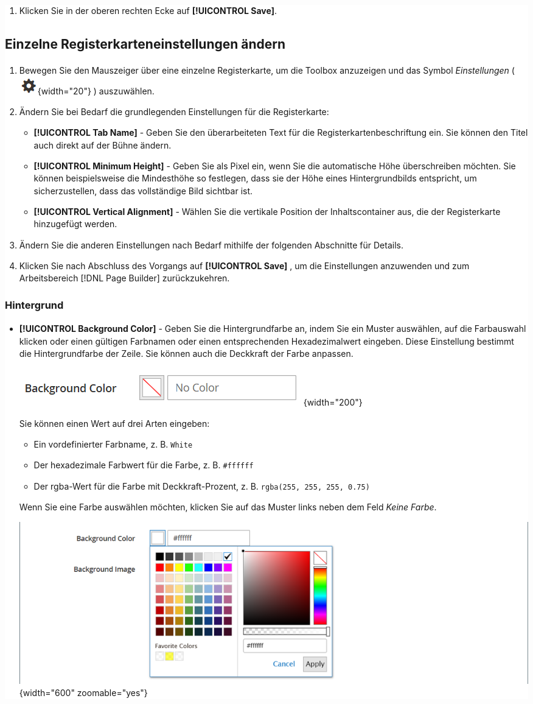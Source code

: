 1. Klicken Sie in der oberen rechten Ecke auf **[!UICONTROL Save]**.

## Einzelne Registerkarteneinstellungen ändern

1. Bewegen Sie den Mauszeiger über eine einzelne Registerkarte, um die Toolbox anzuzeigen und das Symbol _Einstellungen_ ( ![Einstellungssymbol](./assets/pb-icon-settings.png){width="20"} ) auszuwählen.

1. Ändern Sie bei Bedarf die grundlegenden Einstellungen für die Registerkarte:

   - **[!UICONTROL Tab Name]** - Geben Sie den überarbeiteten Text für die Registerkartenbeschriftung ein. Sie können den Titel auch direkt auf der Bühne ändern.

   - **[!UICONTROL Minimum Height]** - Geben Sie als Pixel ein, wenn Sie die automatische Höhe überschreiben möchten. Sie können beispielsweise die Mindesthöhe so festlegen, dass sie der Höhe eines Hintergrundbilds entspricht, um sicherzustellen, dass das vollständige Bild sichtbar ist.

   - **[!UICONTROL Vertical Alignment]** - Wählen Sie die vertikale Position der Inhaltscontainer aus, die der Registerkarte hinzugefügt werden.

1. Ändern Sie die anderen Einstellungen nach Bedarf mithilfe der folgenden Abschnitte für Details.

1. Klicken Sie nach Abschluss des Vorgangs auf **[!UICONTROL Save]** , um die Einstellungen anzuwenden und zum Arbeitsbereich [!DNL Page Builder] zurückzukehren.

### Hintergrund

- **[!UICONTROL Background Color]** - Geben Sie die Hintergrundfarbe an, indem Sie ein Muster auswählen, auf die Farbauswahl klicken oder einen gültigen Farbnamen oder einen entsprechenden Hexadezimalwert eingeben. Diese Einstellung bestimmt die Hintergrundfarbe der Zeile. Sie können auch die Deckkraft der Farbe anpassen.

  ![Keine Farbe (Standard)](./assets/pb-settings-background-color-no-color.png){width="200"}

  Sie können einen Wert auf drei Arten eingeben:

   - Ein vordefinierter Farbname, z. B. `White`

   - Der hexadezimale Farbwert für die Farbe, z. B. `#ffffff`

   - Der rgba-Wert für die Farbe mit Deckkraft-Prozent, z. B. `rgba(255, 255, 255, 0.75)`

  Wenn Sie eine Farbe auswählen möchten, klicken Sie auf das Muster links neben dem Feld _Keine Farbe_.

  ![Auswählen eines Farbmusters](./assets/pb-settings-background-color-picker-swatch.png){width="600" zoomable="yes"}


[background]: #background
[advanced]: #advanced